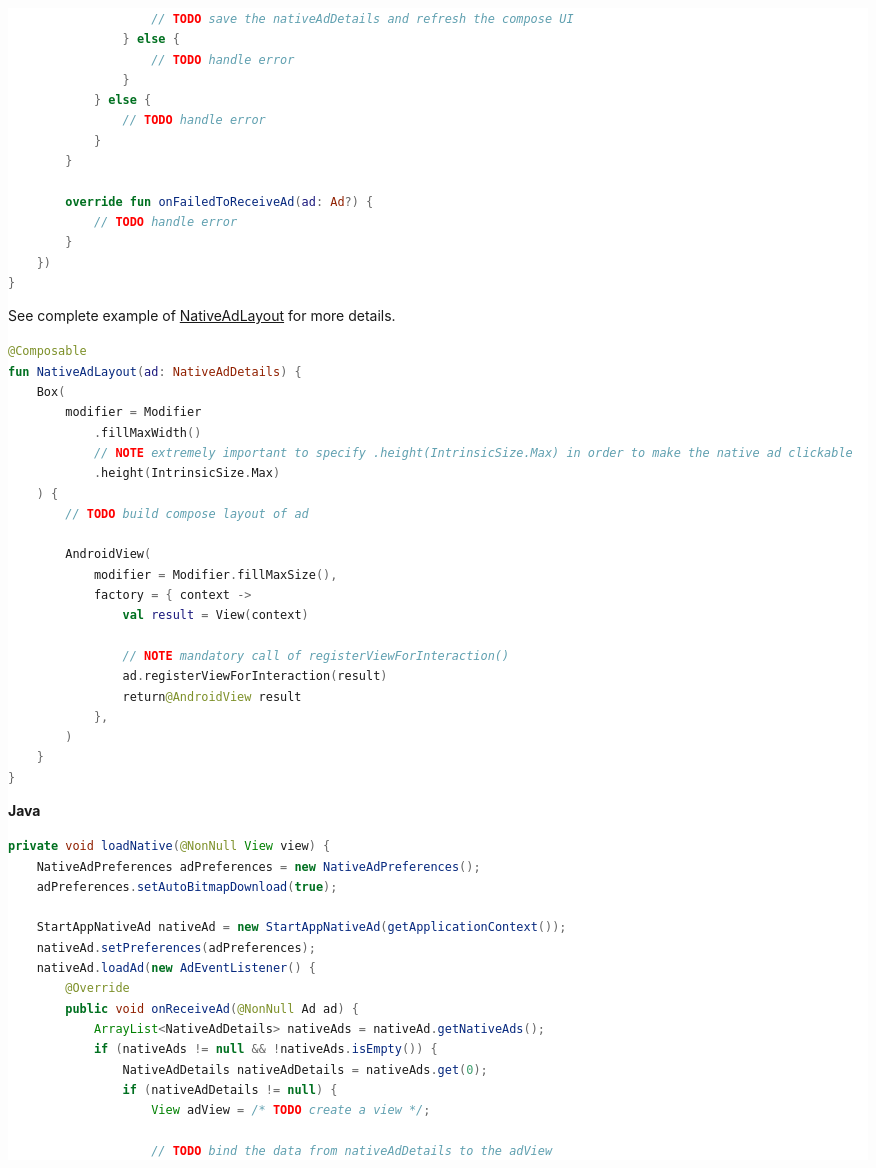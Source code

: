```kotlin
                    // TODO save the nativeAdDetails and refresh the compose UI
                } else {
                    // TODO handle error
                }
            } else {
                // TODO handle error
            }
        }

        override fun onFailedToReceiveAd(ad: Ad?) {
            // TODO handle error
        }
    })
}
```

See complete example of [NativeAdLayout](app-compose/src/main/kotlin/com/startapp/demo/compose/NativeAdLayout.kt) for more details.

```kotlin
@Composable
fun NativeAdLayout(ad: NativeAdDetails) {
    Box(
        modifier = Modifier
            .fillMaxWidth()
            // NOTE extremely important to specify .height(IntrinsicSize.Max) in order to make the native ad clickable
            .height(IntrinsicSize.Max)
    ) {
        // TODO build compose layout of ad

        AndroidView(
            modifier = Modifier.fillMaxSize(),
            factory = { context ->
                val result = View(context)

                // NOTE mandatory call of registerViewForInteraction()
                ad.registerViewForInteraction(result)
                return@AndroidView result
            },
        )
    }
}
```

**Java**

```java
private void loadNative(@NonNull View view) {
    NativeAdPreferences adPreferences = new NativeAdPreferences();
    adPreferences.setAutoBitmapDownload(true);

    StartAppNativeAd nativeAd = new StartAppNativeAd(getApplicationContext());
    nativeAd.setPreferences(adPreferences);
    nativeAd.loadAd(new AdEventListener() {
        @Override
        public void onReceiveAd(@NonNull Ad ad) {
            ArrayList<NativeAdDetails> nativeAds = nativeAd.getNativeAds();
            if (nativeAds != null && !nativeAds.isEmpty()) {
                NativeAdDetails nativeAdDetails = nativeAds.get(0);
                if (nativeAdDetails != null) {
                    View adView = /* TODO create a view */;

                    // TODO bind the data from nativeAdDetails to the adView

```